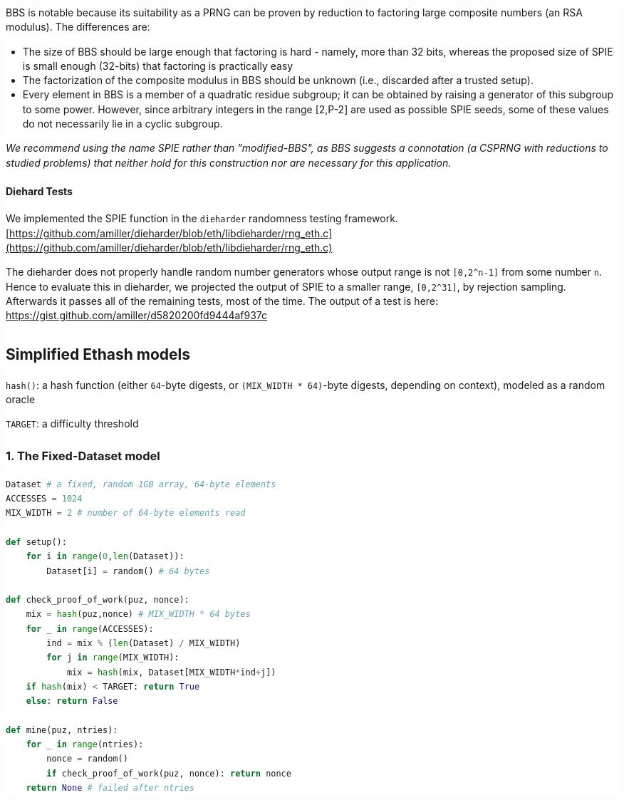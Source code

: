 BBS is notable because its suitability as a PRNG can be proven by reduction to factoring large composite numbers (an RSA modulus).
The differences are:

* The size of BBS should be large enough that factoring is hard - namely, more than 32 bits, whereas the proposed size of SPIE is small enough (32-bits) that factoring is practically easy
* The factorization of the composite modulus in BBS should be unknown (i.e., discarded after a trusted setup).
* Every element in BBS is a member of a quadratic residue subgroup; it can be obtained by raising a generator of this subgroup to some power. However, since arbitrary integers in the range [2,P-2] are used as possible SPIE seeds, some of these values do not necessarily lie in a cyclic subgroup.

_We recommend using the name SPIE rather than "modified-BBS", as BBS suggests a connotation (a CSPRNG with reductions to studied problems) that neither hold for this construction nor are necessary for this application._

#### Diehard Tests

We implemented the SPIE function in the `dieharder` randomness testing framework.
[https://github.com/amiller/dieharder/blob/eth/libdieharder/rng_eth.c](https://github.com/amiller/dieharder/blob/eth/libdieharder/rng_eth.c)

The dieharder does not properly handle random number generators whose output range is not `[0,2^n-1]` from some number `n`. Hence to evaluate this in dieharder, we projected the output of SPIE to a smaller range, `[0,2^31]`, by rejection sampling. Afterwards it passes all of the remaining tests, most of the time. The output of a test is here: https://gist.github.com/amiller/d5820200fd9444af937c


## <a name="Models"></a> Simplified Ethash models

`hash()`: a hash function (either `64`-byte digests, or `(MIX_WIDTH * 64)`-byte digests, depending on context), modeled as a random oracle

`TARGET`: a difficulty threshold

### <a name="FixedDatasetModel">1.</a> The Fixed-Dataset model

```python
Dataset # a fixed, random 1GB array, 64-byte elements
ACCESSES = 1024
MIX_WIDTH = 2 # number of 64-byte elements read

def setup():
    for i in range(0,len(Dataset)):
        Dataset[i] = random() # 64 bytes

def check_proof_of_work(puz, nonce):
    mix = hash(puz,nonce) # MIX_WIDTH * 64 bytes
    for _ in range(ACCESSES):
	    ind = mix % (len(Dataset) / MIX_WIDTH)
		for j in range(MIX_WIDTH):
            mix = hash(mix, Dataset[MIX_WIDTH*ind+j])
	if hash(mix) < TARGET: return True
	else: return False

def mine(puz, ntries):
    for _ in range(ntries):
	    nonce = random()
		if check_proof_of_work(puz, nonce): return nonce
    return None # failed after ntries
```
